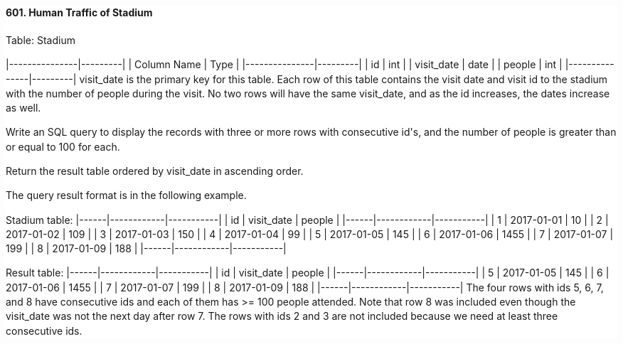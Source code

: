 


#### 601. Human Traffic of Stadium
Table: Stadium

|---------------|---------|
| Column Name   | Type    |
|---------------|---------|
| id            | int     |
| visit_date    | date    |
| people        | int     |
|---------------|---------|
visit_date is the primary key for this table.
Each row of this table contains the visit date and visit id to the stadium with the number of people during the visit.
No two rows will have the same visit_date, and as the id increases, the dates increase as well.
 

Write an SQL query to display the records with three or more rows with consecutive id's, and the number of people is greater than or equal to 100 for each.

Return the result table ordered by visit_date in ascending order.

The query result format is in the following example.

 

Stadium table:
|------|------------|-----------|
| id   | visit_date | people    |
|------|------------|-----------|
| 1    | 2017-01-01 | 10        |
| 2    | 2017-01-02 | 109       |
| 3    | 2017-01-03 | 150       |
| 4    | 2017-01-04 | 99        |
| 5    | 2017-01-05 | 145       |
| 6    | 2017-01-06 | 1455      |
| 7    | 2017-01-07 | 199       |
| 8    | 2017-01-09 | 188       |
|------|------------|-----------|

Result table:
|------|------------|-----------|
| id   | visit_date | people    |
|------|------------|-----------|
| 5    | 2017-01-05 | 145       |
| 6    | 2017-01-06 | 1455      |
| 7    | 2017-01-07 | 199       |
| 8    | 2017-01-09 | 188       |
|------|------------|-----------|
The four rows with ids 5, 6, 7, and 8 have consecutive ids and each of them has >= 100 people attended. Note that row 8 was included even though the visit_date was not the next day after row 7.
The rows with ids 2 and 3 are not included because we need at least three consecutive ids.
